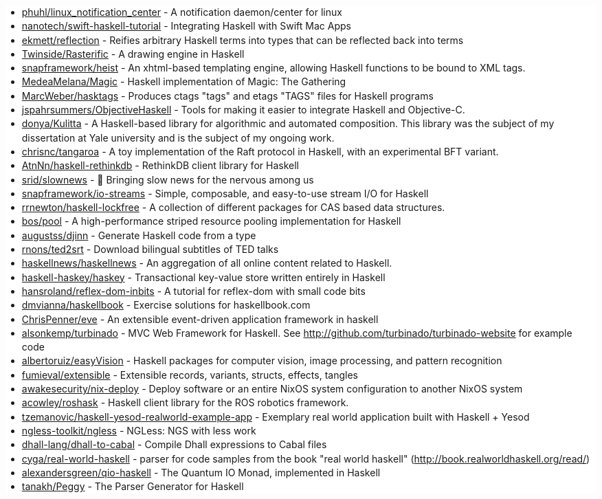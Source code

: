 * [phuhl/linux_notification_center](https://github.com/phuhl/linux_notification_center) - A notification daemon/center for linux
* [nanotech/swift-haskell-tutorial](https://github.com/nanotech/swift-haskell-tutorial) - Integrating Haskell with Swift Mac Apps
* [ekmett/reflection](https://github.com/ekmett/reflection) - Reifies arbitrary Haskell terms into types that can be reflected back into terms
* [Twinside/Rasterific](https://github.com/Twinside/Rasterific) - A drawing engine in Haskell
* [snapframework/heist](https://github.com/snapframework/heist) - An xhtml-based templating engine, allowing Haskell functions to be bound to XML tags.
* [MedeaMelana/Magic](https://github.com/MedeaMelana/Magic) - Haskell implementation of Magic: The Gathering
* [MarcWeber/hasktags](https://github.com/MarcWeber/hasktags) - Produces ctags "tags" and etags "TAGS" files for Haskell programs
* [jspahrsummers/ObjectiveHaskell](https://github.com/jspahrsummers/ObjectiveHaskell) - Tools for making it easier to integrate Haskell and Objective-C.
* [donya/Kulitta](https://github.com/donya/Kulitta) - A Haskell-based library for algorithmic and automated composition. This library was the subject of my dissertation at Yale university and is the subject of my ongoing work.
* [chrisnc/tangaroa](https://github.com/chrisnc/tangaroa) - A toy implementation of the Raft protocol in Haskell, with an experimental BFT variant.
* [AtnNn/haskell-rethinkdb](https://github.com/AtnNn/haskell-rethinkdb) - RethinkDB client library for Haskell
* [srid/slownews](https://github.com/srid/slownews) - 🐢 Bringing slow news for the nervous among us
* [snapframework/io-streams](https://github.com/snapframework/io-streams) - Simple, composable, and easy-to-use stream I/O for Haskell
* [rrnewton/haskell-lockfree](https://github.com/rrnewton/haskell-lockfree) - A collection of different packages for CAS based data structures.
* [bos/pool](https://github.com/bos/pool) - A high-performance striped resource pooling implementation for Haskell
* [augustss/djinn](https://github.com/augustss/djinn) - Generate Haskell code from a type
* [rnons/ted2srt](https://github.com/rnons/ted2srt) - Download bilingual subtitles of TED talks
* [haskellnews/haskellnews](https://github.com/haskellnews/haskellnews) - An aggregation of all online content related to Haskell.
* [haskell-haskey/haskey](https://github.com/haskell-haskey/haskey) - Transactional key-value store written entirely in Haskell
* [hansroland/reflex-dom-inbits](https://github.com/hansroland/reflex-dom-inbits) - A tutorial for reflex-dom with small code bits
* [dmvianna/haskellbook](https://github.com/dmvianna/haskellbook) - Exercise solutions for haskellbook.com
* [ChrisPenner/eve](https://github.com/ChrisPenner/eve) - An extensible event-driven application framework in haskell
* [alsonkemp/turbinado](https://github.com/alsonkemp/turbinado) - MVC Web Framework for Haskell.  See http://github.com/turbinado/turbinado-website for example code
* [albertoruiz/easyVision](https://github.com/albertoruiz/easyVision) - Haskell packages for computer vision, image processing, and pattern recognition
* [fumieval/extensible](https://github.com/fumieval/extensible) - Extensible records, variants, structs, effects, tangles
* [awakesecurity/nix-deploy](https://github.com/awakesecurity/nix-deploy) - Deploy software or an entire NixOS system configuration to another NixOS system
* [acowley/roshask](https://github.com/acowley/roshask) - Haskell client library for the ROS robotics framework.
* [tzemanovic/haskell-yesod-realworld-example-app](https://github.com/tzemanovic/haskell-yesod-realworld-example-app) - Exemplary real world application built with Haskell + Yesod
* [ngless-toolkit/ngless](https://github.com/ngless-toolkit/ngless) - NGLess: NGS with less work
* [dhall-lang/dhall-to-cabal](https://github.com/dhall-lang/dhall-to-cabal) - Compile Dhall expressions to Cabal files
* [cyga/real-world-haskell](https://github.com/cyga/real-world-haskell) - parser for code samples from the book "real world haskell" (http://book.realworldhaskell.org/read/)
* [alexandersgreen/qio-haskell](https://github.com/alexandersgreen/qio-haskell) - The Quantum IO Monad, implemented in Haskell
* [tanakh/Peggy](https://github.com/tanakh/Peggy) - The Parser Generator for Haskell